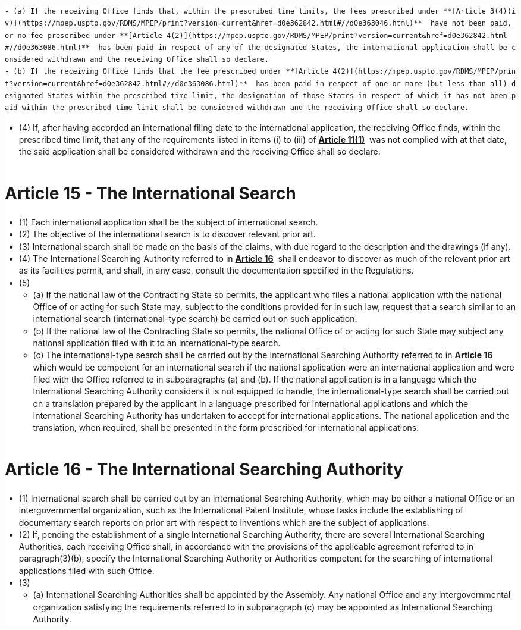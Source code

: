     - (a) If the receiving Office finds that, within the prescribed time limits, the fees prescribed under **[Article 3(4)(iv)](https://mpep.uspto.gov/RDMS/MPEP/print?version=current&href=d0e362842.html#//d0e363046.html)**  have not been paid, or no fee prescribed under **[Article 4(2)](https://mpep.uspto.gov/RDMS/MPEP/print?version=current&href=d0e362842.html#//d0e363086.html)**  has been paid in respect of any of the designated States, the international application shall be considered withdrawn and the receiving Office shall so declare.
    - (b) If the receiving Office finds that the fee prescribed under **[Article 4(2)](https://mpep.uspto.gov/RDMS/MPEP/print?version=current&href=d0e362842.html#//d0e363086.html)**  has been paid in respect of one or more (but less than all) designated States within the prescribed time limit, the designation of those States in respect of which it has not been paid within the prescribed time limit shall be considered withdrawn and the receiving Office shall so declare.
- (4) If, after having accorded an international filing date to the international application, the receiving Office finds, within the prescribed time limit, that any of the requirements listed in items (i) to (iii) of **[Article 11(1)](https://mpep.uspto.gov/RDMS/MPEP/print?version=current&href=d0e362842.html#//d0e363237.html##d0e363245)**  was not complied with at that date, the said application shall be considered withdrawn and the receiving Office shall so declare.

# Article 15 - The International Search

- (1) Each international application shall be the subject of international search.
- (2) The objective of the international search is to discover relevant prior art.
- (3) International search shall be made on the basis of the claims, with due regard to the description and the drawings (if any).
- (4) The International Searching Authority referred to in **[Article 16](https://mpep.uspto.gov/RDMS/MPEP/print?version=current&href=d0e362842.html#//d0e363461.html)**  shall endeavor to discover as much of the relevant prior art as its facilities permit, and shall, in any case, consult the documentation specified in the Regulations.
- (5)
    - (a) If the national law of the Contracting State so permits, the applicant who files a national application with the national Office of or acting for such State may, subject to the conditions provided for in such law, request that a search similar to an international search (international-type search) be carried out on such application.
    - (b) If the national law of the Contracting State so permits, the national Office of or acting for such State may subject any national application filed with it to an international-type search.
    - (c) The international-type search shall be carried out by the International Searching Authority referred to in **[Article 16](https://mpep.uspto.gov/RDMS/MPEP/print?version=current&href=d0e362842.html#//d0e363461.html)**  which would be competent for an international search if the national application were an international application and were filed with the Office referred to in subparagraphs (a) and (b). If the national application is in a language which the International Searching Authority considers it is not equipped to handle, the international-type search shall be carried out on a translation prepared by the applicant in a language prescribed for international applications and which the International Searching Authority has undertaken to accept for international applications. The national application and the translation, when required, shall be presented in the form prescribed for international applications.

# Article 16 - The International Searching Authority

- (1) International search shall be carried out by an International Searching Authority, which may be either a national Office or an intergovernmental organization, such as the International Patent Institute, whose tasks include the establishing of documentary search reports on prior art with respect to inventions which are the subject of applications.
- (2) If, pending the establishment of a single International Searching Authority, there are several International Searching Authorities, each receiving Office shall, in accordance with the provisions of the applicable agreement referred to in paragraph(3)(b), specify the International Searching Authority or Authorities competent for the searching of international applications filed with such Office.
- (3)
    - (a) International Searching Authorities shall be appointed by the Assembly. Any national Office and any intergovernmental organization satisfying the requirements referred to in subparagraph (c) may be appointed as International Searching Authority.